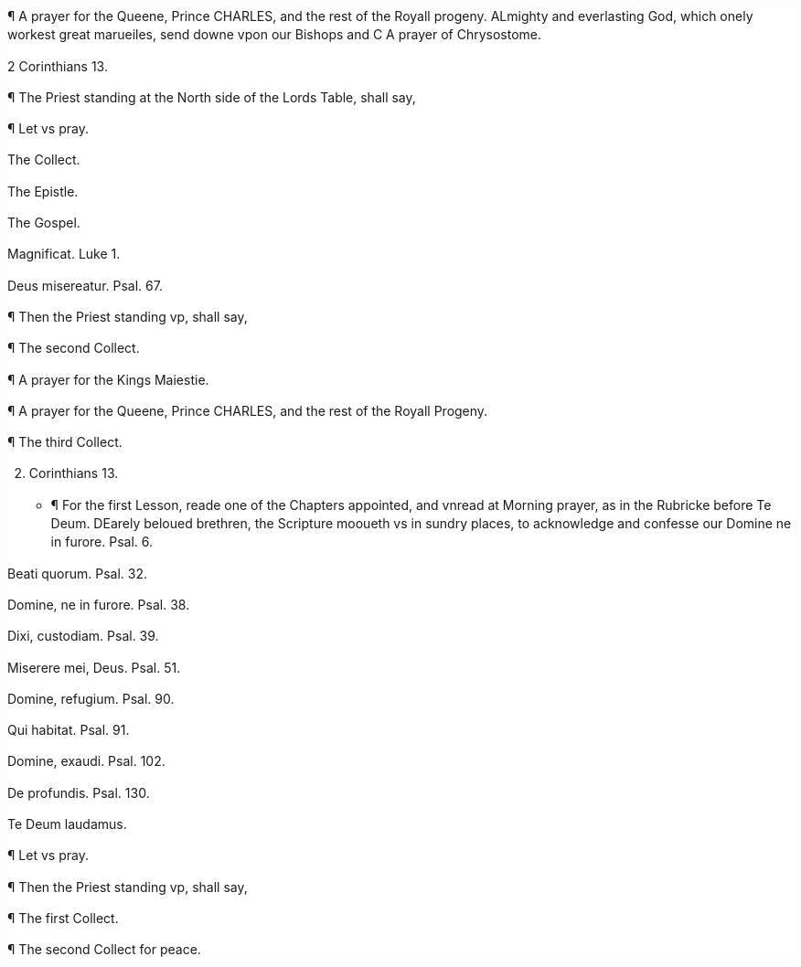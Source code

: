 ¶ A prayer for the Queene, Prince CHARLES, and the rest of the Royall progeny.
ALmighty and everlasting God, which onely workest great marueiles, send downe vpon our Bishops and C
A prayer of Chrysostome.

2 Corinthians 13.

¶ The Priest standing at the North side of the Lords Table, shall say,

¶ Let vs pray.

The Collect.

The Epistle.

The Gospel.

Magnificat. Luke 1.

Deus misereatur. Psal. 67.

¶ Then the Priest standing vp, shall say,

¶ The second Collect.

¶ A prayer for the Kings Maiestie.

¶ A prayer for the Queene, Prince CHARLES, and the rest of the Royall Progeny.

¶ The third Collect.

2. Corinthians 13.

      * ¶ For the first Lesson, reade one of the Chapters appointed, and vnread at Morning prayer, as in the Rubricke before Te Deum.
DEarely beloued brethren, the Scripture mooueth vs in sundry places, to acknowledge and confesse our
Domine ne in furore. Psal. 6.

Beati quorum. Psal. 32.

Domine, ne in furore. Psal. 38.

Dixi, custodiam. Psal. 39.

Miserere mei, Deus. Psal. 51.

Domine, refugium. Psal. 90.

Qui habitat. Psal. 91.

Domine, exaudi. Psal. 102.

De profundis. Psal. 130.

Te Deum laudamus.

¶ Let vs pray.

¶ Then the Priest standing vp, shall say,

¶ The first Collect.

¶ The second Collect for peace.
